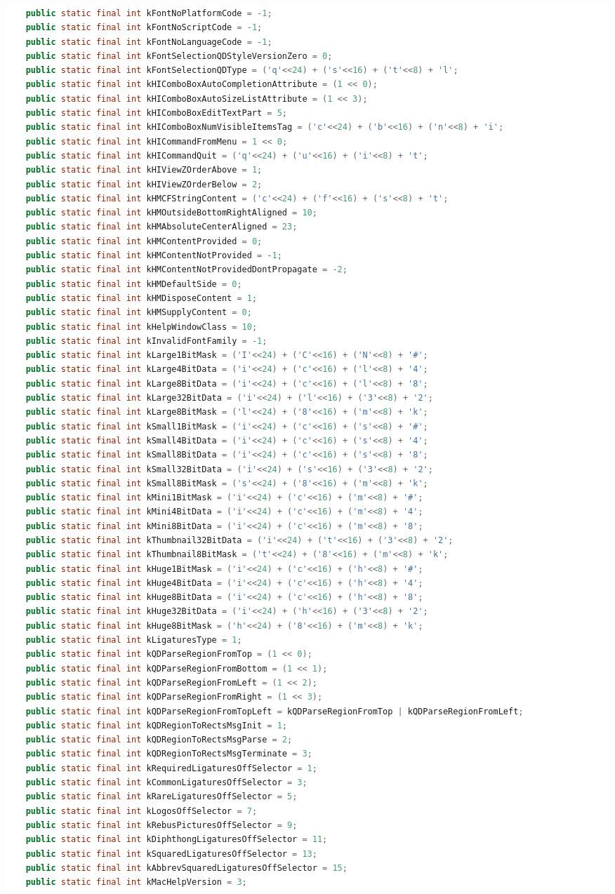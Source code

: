 ```java
	public static final int kFontNoPlatformCode = -1;
	public static final int kFontNoScriptCode = -1;
	public static final int kFontNoLanguageCode = -1;
	public static final int kFontSelectionQDStyleVersionZero = 0;
	public static final int kFontSelectionQDType = ('q'<<24) + ('s'<<16) + ('t'<<8) + 'l';
	public static final int kHIComboBoxAutoCompletionAttribute = (1 << 0);	
	public static final int kHIComboBoxAutoSizeListAttribute = (1 << 3);
	public static final int kHIComboBoxEditTextPart = 5;
	public static final int kHIComboBoxNumVisibleItemsTag = ('c'<<24) + ('b'<<16) + ('n'<<8) + 'i';
	public static final int kHICommandFromMenu = 1 << 0;
	public static final int kHICommandQuit = ('q'<<24) + ('u'<<16) + ('i'<<8) + 't';
	public static final int kHIViewZOrderAbove = 1;
	public static final int kHIViewZOrderBelow = 2;
	public static final int kHMCFStringContent = ('c'<<24) + ('f'<<16) + ('s'<<8) + 't';
	public static final int kHMOutsideBottomRightAligned = 10;
	public static final int kHMAbsoluteCenterAligned = 23;
	public static final int kHMContentProvided = 0;
	public static final int kHMContentNotProvided = -1;
	public static final int kHMContentNotProvidedDontPropagate = -2;
	public static final int kHMDefaultSide = 0;
	public static final int kHMDisposeContent = 1;
	public static final int kHMSupplyContent = 0;
	public static final int kHelpWindowClass = 10;
	public static final int kInvalidFontFamily = -1;
	public static final int kLarge1BitMask = ('I'<<24) + ('C'<<16) + ('N'<<8) + '#';
	public static final int kLarge4BitData = ('i'<<24) + ('c'<<16) + ('l'<<8) + '4';
	public static final int kLarge8BitData = ('i'<<24) + ('c'<<16) + ('l'<<8) + '8';
	public static final int kLarge32BitData = ('i'<<24) + ('l'<<16) + ('3'<<8) + '2';
	public static final int kLarge8BitMask = ('l'<<24) + ('8'<<16) + ('m'<<8) + 'k';
	public static final int kSmall1BitMask = ('i'<<24) + ('c'<<16) + ('s'<<8) + '#';
	public static final int kSmall4BitData = ('i'<<24) + ('c'<<16) + ('s'<<8) + '4';
	public static final int kSmall8BitData = ('i'<<24) + ('c'<<16) + ('s'<<8) + '8';
	public static final int kSmall32BitData = ('i'<<24) + ('s'<<16) + ('3'<<8) + '2';
	public static final int kSmall8BitMask = ('s'<<24) + ('8'<<16) + ('m'<<8) + 'k';
	public static final int kMini1BitMask = ('i'<<24) + ('c'<<16) + ('m'<<8) + '#';
	public static final int kMini4BitData = ('i'<<24) + ('c'<<16) + ('m'<<8) + '4';
	public static final int kMini8BitData = ('i'<<24) + ('c'<<16) + ('m'<<8) + '8';
	public static final int kThumbnail32BitData = ('i'<<24) + ('t'<<16) + ('3'<<8) + '2';
	public static final int kThumbnail8BitMask = ('t'<<24) + ('8'<<16) + ('m'<<8) + 'k';
	public static final int kHuge1BitMask = ('i'<<24) + ('c'<<16) + ('h'<<8) + '#';
	public static final int kHuge4BitData = ('i'<<24) + ('c'<<16) + ('h'<<8) + '4';
	public static final int kHuge8BitData = ('i'<<24) + ('c'<<16) + ('h'<<8) + '8';
	public static final int kHuge32BitData = ('i'<<24) + ('h'<<16) + ('3'<<8) + '2';
	public static final int kHuge8BitMask = ('h'<<24) + ('8'<<16) + ('m'<<8) + 'k';
	public static final int kLigaturesType = 1;
	public static final int kQDParseRegionFromTop = (1 << 0);
	public static final int kQDParseRegionFromBottom = (1 << 1);
	public static final int kQDParseRegionFromLeft = (1 << 2);
	public static final int kQDParseRegionFromRight = (1 << 3);
	public static final int kQDParseRegionFromTopLeft = kQDParseRegionFromTop | kQDParseRegionFromLeft;
	public static final int kQDRegionToRectsMsgInit = 1;
	public static final int kQDRegionToRectsMsgParse = 2;
	public static final int kQDRegionToRectsMsgTerminate = 3;
	public static final int kRequiredLigaturesOffSelector = 1;
	public static final int kCommonLigaturesOffSelector = 3;
	public static final int kRareLigaturesOffSelector = 5;
	public static final int kLogosOffSelector = 7;
	public static final int kRebusPicturesOffSelector = 9;
	public static final int kDiphthongLigaturesOffSelector = 11;
	public static final int kSquaredLigaturesOffSelector = 13;
	public static final int kAbbrevSquaredLigaturesOffSelector = 15;
	public static final int kMacHelpVersion = 3;
```